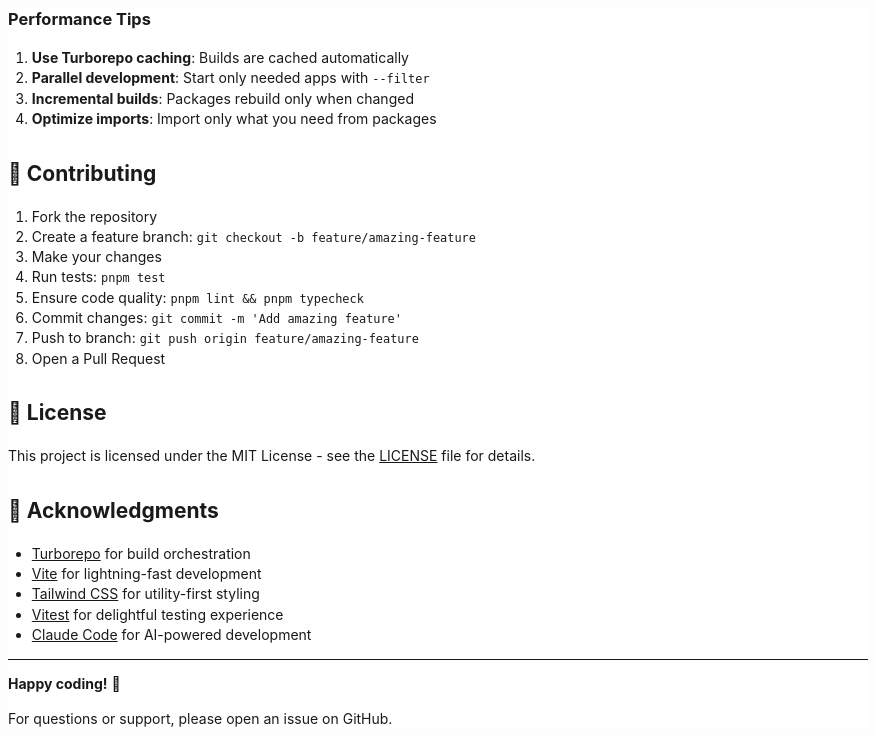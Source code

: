 ### Performance Tips

1. **Use Turborepo caching**: Builds are cached automatically
2. **Parallel development**: Start only needed apps with `--filter`
3. **Incremental builds**: Packages rebuild only when changed
4. **Optimize imports**: Import only what you need from packages

## 🤝 Contributing

1. Fork the repository
2. Create a feature branch: `git checkout -b feature/amazing-feature`
3. Make your changes
4. Run tests: `pnpm test`
5. Ensure code quality: `pnpm lint && pnpm typecheck`
6. Commit changes: `git commit -m 'Add amazing feature'`
7. Push to branch: `git push origin feature/amazing-feature`
8. Open a Pull Request

## 📄 License

This project is licensed under the MIT License - see the [LICENSE](LICENSE) file for details.

## 🙏 Acknowledgments

- [Turborepo](https://turbo.build/) for build orchestration
- [Vite](https://vitejs.dev/) for lightning-fast development
- [Tailwind CSS](https://tailwindcss.com/) for utility-first styling
- [Vitest](https://vitest.dev/) for delightful testing experience
- [Claude Code](https://claude.ai/code) for AI-powered development

---

**Happy coding!** 🎉

For questions or support, please open an issue on GitHub.